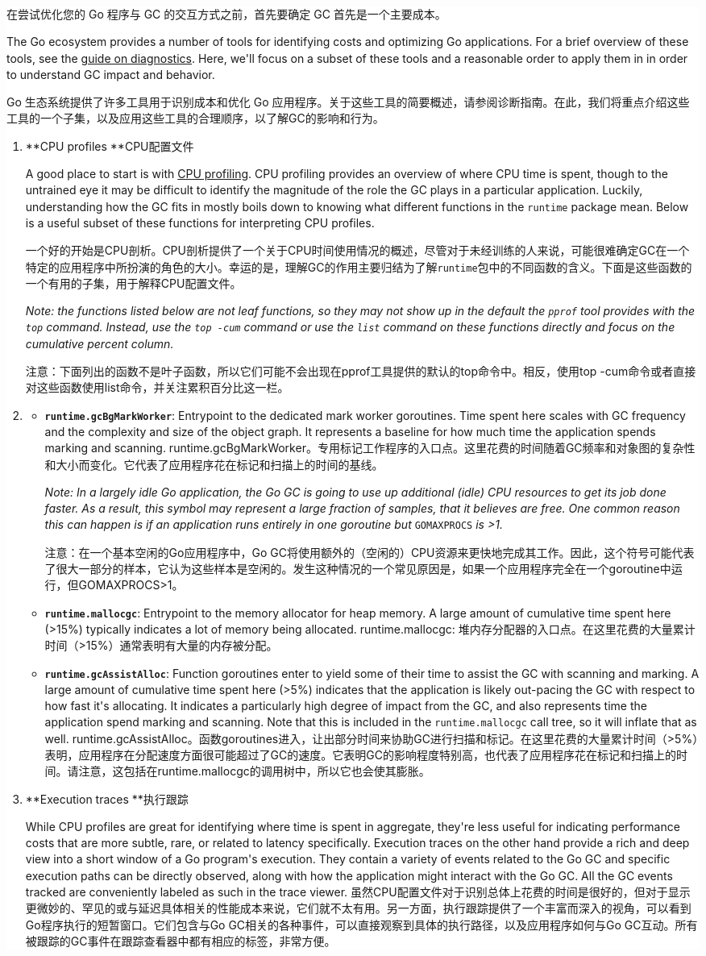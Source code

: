 在尝试优化您的 Go 程序与 GC 的交互方式之前，首先要确定 GC 首先是一个主要成本。



The Go ecosystem provides a number of tools for identifying costs and optimizing Go applications. For a brief overview of these tools, see the [guide on diagnostics](https://go.dev/doc/diagnostics). Here, we'll focus on a subset of these tools and a reasonable order to apply them in in order to understand GC impact and behavior.

Go 生态系统提供了许多工具用于识别成本和优化 Go 应用程序。关于这些工具的简要概述，请参阅诊断指南。在此，我们将重点介绍这些工具的一个子集，以及应用这些工具的合理顺序，以了解GC的影响和行为。



1. **CPU profiles **CPU配置文件

   A good place to start is with [CPU profiling](https://pkg.go.dev/runtime/pprof#hdr-Profiling_a_Go_program). CPU profiling provides an overview of where CPU time is spent, though to the untrained eye it may be difficult to identify the magnitude of the role the GC plays in a particular application. Luckily, understanding how the GC fits in mostly boils down to knowing what different functions in the `runtime` package mean. Below is a useful subset of these functions for interpreting CPU profiles.

   一个好的开始是CPU剖析。CPU剖析提供了一个关于CPU时间使用情况的概述，尽管对于未经训练的人来说，可能很难确定GC在一个特定的应用程序中所扮演的角色的大小。幸运的是，理解GC的作用主要归结为了解`runtime`包中的不同函数的含义。下面是这些函数的一个有用的子集，用于解释CPU配置文件。

   *Note: the functions listed below are not leaf functions, so they may not show up in the default the `pprof` tool provides with the `top` command. Instead, use the `top -cum` command or use the `list` command on these functions directly and focus on the cumulative percent column.*

   注意：下面列出的函数不是叶子函数，所以它们可能不会出现在pprof工具提供的默认的top命令中。相反，使用top -cum命令或者直接对这些函数使用list命令，并关注累积百分比这一栏。

2. - **`runtime.gcBgMarkWorker`**: Entrypoint to the dedicated mark worker goroutines. Time spent here scales with GC frequency and the complexity and size of the object graph. It represents a baseline for how much time the application spends marking and scanning. runtime.gcBgMarkWorker。专用标记工作程序的入口点。这里花费的时间随着GC频率和对象图的复杂性和大小而变化。它代表了应用程序花在标记和扫描上的时间的基线。

     *Note: In a largely idle Go application, the Go GC is going to use up additional (idle) CPU resources to get its job done faster. As a result, this symbol may represent a large fraction of samples, that it believes are free. One common reason this can happen is if an application runs entirely in one goroutine but* `GOMAXPROCS` *is >1.*

     注意：在一个基本空闲的Go应用程序中，Go GC将使用额外的（空闲的）CPU资源来更快地完成其工作。因此，这个符号可能代表了很大一部分的样本，它认为这些样本是空闲的。发生这种情况的一个常见原因是，如果一个应用程序完全在一个goroutine中运行，但GOMAXPROCS>1。

   - **`runtime.mallocgc`**: Entrypoint to the memory allocator for heap memory. A large amount of cumulative time spent here (>15%) typically indicates a lot of memory being allocated. runtime.mallocgc: 堆内存分配器的入口点。在这里花费的大量累计时间（>15%）通常表明有大量的内存被分配。

   - **`runtime.gcAssistAlloc`**: Function goroutines enter to yield some of their time to assist the GC with scanning and marking. A large amount of cumulative time spent here (>5%) indicates that the application is likely out-pacing the GC with respect to how fast it's allocating. It indicates a particularly high degree of impact from the GC, and also represents time the application spend marking and scanning. Note that this is included in the `runtime.mallocgc` call tree, so it will inflate that as well. runtime.gcAssistAlloc。函数goroutines进入，让出部分时间来协助GC进行扫描和标记。在这里花费的大量累计时间（>5%）表明，应用程序在分配速度方面很可能超过了GC的速度。它表明GC的影响程度特别高，也代表了应用程序花在标记和扫描上的时间。请注意，这包括在runtime.mallocgc的调用树中，所以它也会使其膨胀。

3. **Execution traces **执行跟踪

   While CPU profiles are great for identifying where time is spent in aggregate, they're less useful for indicating performance costs that are more subtle, rare, or related to latency specifically. Execution traces on the other hand provide a rich and deep view into a short window of a Go program's execution. They contain a variety of events related to the Go GC and specific execution paths can be directly observed, along with how the application might interact with the Go GC. All the GC events tracked are conveniently labeled as such in the trace viewer. 虽然CPU配置文件对于识别总体上花费的时间是很好的，但对于显示更微妙的、罕见的或与延迟具体相关的性能成本来说，它们就不太有用。另一方面，执行跟踪提供了一个丰富而深入的视角，可以看到Go程序执行的短暂窗口。它们包含与Go GC相关的各种事件，可以直接观察到具体的执行路径，以及应用程序如何与Go GC互动。所有被跟踪的GC事件在跟踪查看器中都有相应的标签，非常方便。
